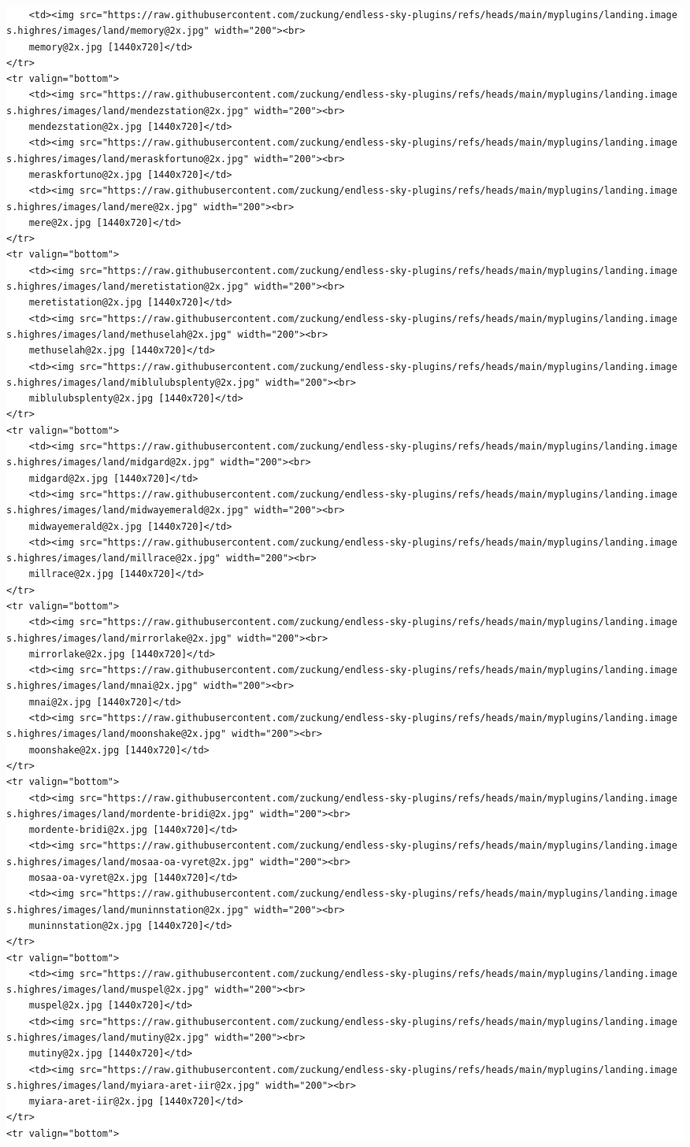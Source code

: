 		<td><img src="https://raw.githubusercontent.com/zuckung/endless-sky-plugins/refs/heads/main/myplugins/landing.images.highres/images/land/memory@2x.jpg" width="200"><br>
		memory@2x.jpg [1440x720]</td>
	</tr>
	<tr valign="bottom">
		<td><img src="https://raw.githubusercontent.com/zuckung/endless-sky-plugins/refs/heads/main/myplugins/landing.images.highres/images/land/mendezstation@2x.jpg" width="200"><br>
		mendezstation@2x.jpg [1440x720]</td>
		<td><img src="https://raw.githubusercontent.com/zuckung/endless-sky-plugins/refs/heads/main/myplugins/landing.images.highres/images/land/meraskfortuno@2x.jpg" width="200"><br>
		meraskfortuno@2x.jpg [1440x720]</td>
		<td><img src="https://raw.githubusercontent.com/zuckung/endless-sky-plugins/refs/heads/main/myplugins/landing.images.highres/images/land/mere@2x.jpg" width="200"><br>
		mere@2x.jpg [1440x720]</td>
	</tr>
	<tr valign="bottom">
		<td><img src="https://raw.githubusercontent.com/zuckung/endless-sky-plugins/refs/heads/main/myplugins/landing.images.highres/images/land/meretistation@2x.jpg" width="200"><br>
		meretistation@2x.jpg [1440x720]</td>
		<td><img src="https://raw.githubusercontent.com/zuckung/endless-sky-plugins/refs/heads/main/myplugins/landing.images.highres/images/land/methuselah@2x.jpg" width="200"><br>
		methuselah@2x.jpg [1440x720]</td>
		<td><img src="https://raw.githubusercontent.com/zuckung/endless-sky-plugins/refs/heads/main/myplugins/landing.images.highres/images/land/miblulubsplenty@2x.jpg" width="200"><br>
		miblulubsplenty@2x.jpg [1440x720]</td>
	</tr>
	<tr valign="bottom">
		<td><img src="https://raw.githubusercontent.com/zuckung/endless-sky-plugins/refs/heads/main/myplugins/landing.images.highres/images/land/midgard@2x.jpg" width="200"><br>
		midgard@2x.jpg [1440x720]</td>
		<td><img src="https://raw.githubusercontent.com/zuckung/endless-sky-plugins/refs/heads/main/myplugins/landing.images.highres/images/land/midwayemerald@2x.jpg" width="200"><br>
		midwayemerald@2x.jpg [1440x720]</td>
		<td><img src="https://raw.githubusercontent.com/zuckung/endless-sky-plugins/refs/heads/main/myplugins/landing.images.highres/images/land/millrace@2x.jpg" width="200"><br>
		millrace@2x.jpg [1440x720]</td>
	</tr>
	<tr valign="bottom">
		<td><img src="https://raw.githubusercontent.com/zuckung/endless-sky-plugins/refs/heads/main/myplugins/landing.images.highres/images/land/mirrorlake@2x.jpg" width="200"><br>
		mirrorlake@2x.jpg [1440x720]</td>
		<td><img src="https://raw.githubusercontent.com/zuckung/endless-sky-plugins/refs/heads/main/myplugins/landing.images.highres/images/land/mnai@2x.jpg" width="200"><br>
		mnai@2x.jpg [1440x720]</td>
		<td><img src="https://raw.githubusercontent.com/zuckung/endless-sky-plugins/refs/heads/main/myplugins/landing.images.highres/images/land/moonshake@2x.jpg" width="200"><br>
		moonshake@2x.jpg [1440x720]</td>
	</tr>
	<tr valign="bottom">
		<td><img src="https://raw.githubusercontent.com/zuckung/endless-sky-plugins/refs/heads/main/myplugins/landing.images.highres/images/land/mordente-bridi@2x.jpg" width="200"><br>
		mordente-bridi@2x.jpg [1440x720]</td>
		<td><img src="https://raw.githubusercontent.com/zuckung/endless-sky-plugins/refs/heads/main/myplugins/landing.images.highres/images/land/mosaa-oa-vyret@2x.jpg" width="200"><br>
		mosaa-oa-vyret@2x.jpg [1440x720]</td>
		<td><img src="https://raw.githubusercontent.com/zuckung/endless-sky-plugins/refs/heads/main/myplugins/landing.images.highres/images/land/muninnstation@2x.jpg" width="200"><br>
		muninnstation@2x.jpg [1440x720]</td>
	</tr>
	<tr valign="bottom">
		<td><img src="https://raw.githubusercontent.com/zuckung/endless-sky-plugins/refs/heads/main/myplugins/landing.images.highres/images/land/muspel@2x.jpg" width="200"><br>
		muspel@2x.jpg [1440x720]</td>
		<td><img src="https://raw.githubusercontent.com/zuckung/endless-sky-plugins/refs/heads/main/myplugins/landing.images.highres/images/land/mutiny@2x.jpg" width="200"><br>
		mutiny@2x.jpg [1440x720]</td>
		<td><img src="https://raw.githubusercontent.com/zuckung/endless-sky-plugins/refs/heads/main/myplugins/landing.images.highres/images/land/myiara-aret-iir@2x.jpg" width="200"><br>
		myiara-aret-iir@2x.jpg [1440x720]</td>
	</tr>
	<tr valign="bottom">